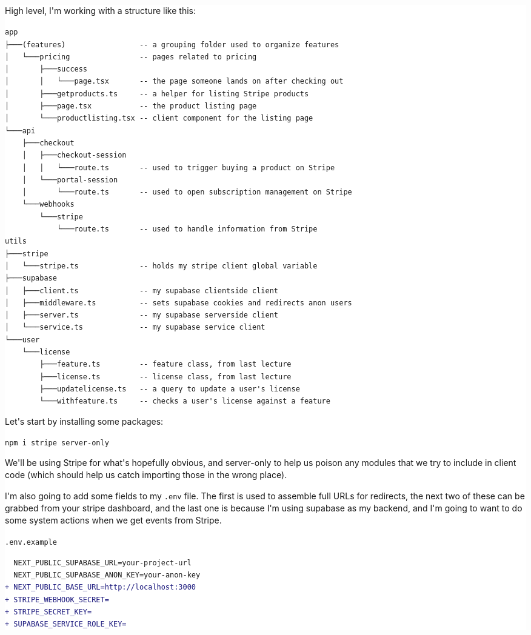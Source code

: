 High level, I'm working with a structure like this:

```
app
├───(features)                 -- a grouping folder used to organize features
│   └───pricing                -- pages related to pricing
│       ├───success
│       │   └───page.tsx       -- the page someone lands on after checking out
│       ├───getproducts.ts     -- a helper for listing Stripe products
│       ├───page.tsx           -- the product listing page
│       └───productlisting.tsx -- client component for the listing page
└───api
    ├───checkout
    │   ├───checkout-session
    │   │   └───route.ts       -- used to trigger buying a product on Stripe
    │   └───portal-session
    │       └───route.ts       -- used to open subscription management on Stripe
    └───webhooks
        └───stripe
            └───route.ts       -- used to handle information from Stripe
utils
├───stripe
│   └───stripe.ts              -- holds my stripe client global variable
├───supabase
│   ├───client.ts              -- my supabase clientside client
│   ├───middleware.ts          -- sets supabase cookies and redirects anon users
│   ├───server.ts              -- my supabase serverside client
│   └───service.ts             -- my supabase service client
└───user
    └───license
        ├───feature.ts         -- feature class, from last lecture
        ├───license.ts         -- license class, from last lecture
        ├───updatelicense.ts   -- a query to update a user's license
        └───withfeature.ts     -- checks a user's license against a feature
```

Let's start by installing some packages:

```
npm i stripe server-only
```

We'll be using Stripe for what's hopefully obvious, and server-only to help us
poison any modules that we try to include in client code (which should help us
catch importing those in the wrong place).

I'm also going to add some fields to my `.env` file. The first is used to
assemble full URLs for redirects, the next two of these can be grabbed from your
stripe dashboard, and the last one is because I'm using supabase as my backend,
and I'm going to want to do some system actions when we get events from Stripe.

`.env.example`

```diff
  NEXT_PUBLIC_SUPABASE_URL=your-project-url
  NEXT_PUBLIC_SUPABASE_ANON_KEY=your-anon-key
+ NEXT_PUBLIC_BASE_URL=http://localhost:3000
+ STRIPE_WEBHOOK_SECRET=
+ STRIPE_SECRET_KEY=
+ SUPABASE_SERVICE_ROLE_KEY=
```
